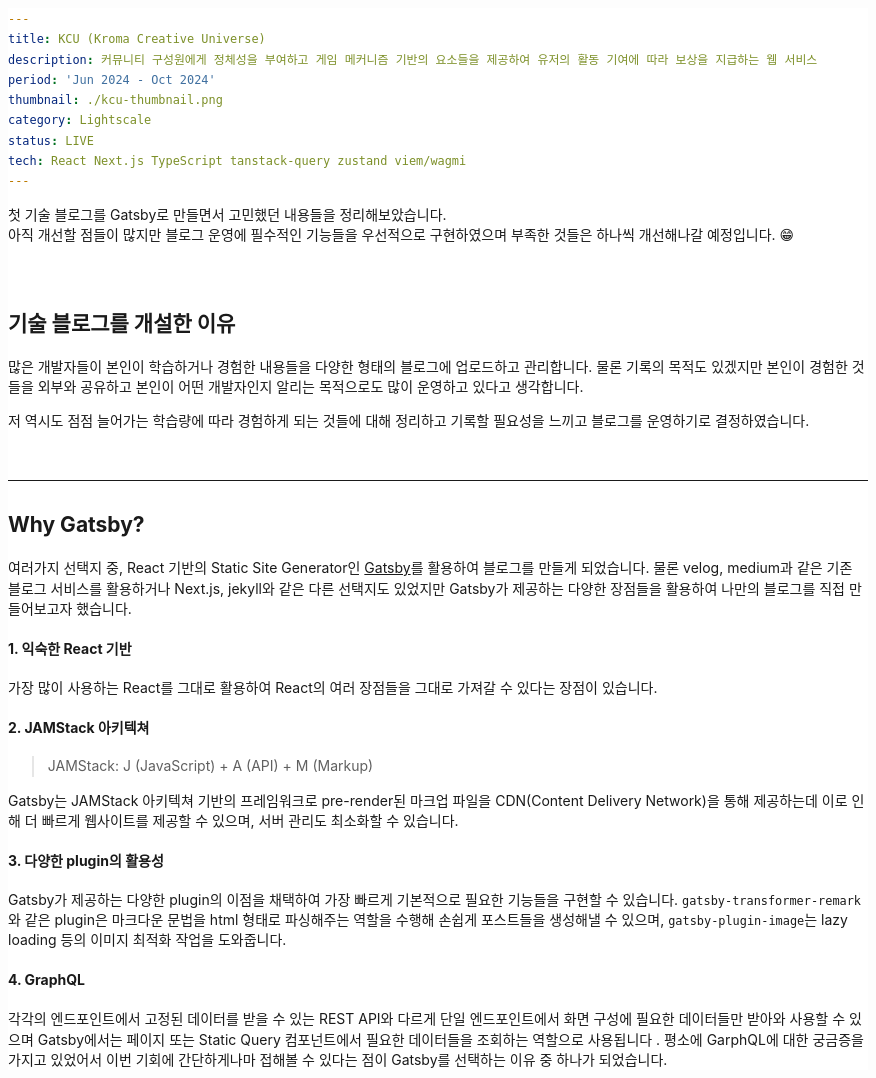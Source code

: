 ```yaml
---
title: KCU (Kroma Creative Universe)
description: 커뮤니티 구성원에게 정체성을 부여하고 게임 메커니즘 기반의 요소들을 제공하여 유저의 활동 기여에 따라 보상을 지급하는 웹 서비스
period: 'Jun 2024 - Oct 2024'
thumbnail: ./kcu-thumbnail.png
category: Lightscale
status: LIVE
tech: React Next.js TypeScript tanstack-query zustand viem/wagmi
---
```


첫 기술 블로그를 Gatsby로 만들면서 고민했던 내용들을 정리해보았습니다.<br /> 아직 개선할 점들이 많지만 블로그 운영에 필수적인 기능들을 우선적으로 구현하였으며 부족한 것들은 하나씩 개선해나갈 예정입니다. 😁

<br />

## 기술 블로그를 개설한 이유

많은 개발자들이 본인이 학습하거나 경험한 내용들을 다양한 형태의 블로그에 업로드하고 관리합니다. 물론 기록의 목적도 있겠지만 본인이 경험한 것들을 외부와 공유하고 본인이 어떤 개발자인지 알리는 목적으로도 많이 운영하고 있다고 생각합니다.

저 역시도 점점 늘어가는 학습량에 따라 경험하게 되는 것들에 대해 정리하고 기록할 필요성을 느끼고 블로그를 운영하기로 결정하였습니다.

<br />
<hr />

## Why Gatsby?

여러가지 선택지 중, React 기반의 Static Site Generator인 [Gatsby](https://www.gatsbyjs.com/)를 활용하여 블로그를 만들게 되었습니다. 물론 velog, medium과 같은 기존 블로그 서비스를 활용하거나 Next.js, jekyll와 같은 다른 선택지도 있었지만 Gatsby가 제공하는 다양한 장점들을 활용하여 나만의 블로그를 직접 만들어보고자 했습니다.

#### 1. 익숙한 React 기반

가장 많이 사용하는 React를 그대로 활용하여 React의 여러 장점들을 그대로 가져갈 수 있다는 장점이 있습니다.

#### 2. JAMStack 아키텍쳐

> JAMStack: J (JavaScript) + A (API) + M (Markup)

Gatsby는 JAMStack 아키텍쳐 기반의 프레임워크로 pre-render된 마크업 파일을 CDN(Content Delivery Network)을 통해 제공하는데 이로 인해 더 빠르게 웹사이트를 제공할 수 있으며, 서버 관리도 최소화할 수 있습니다.

#### 3. 다양한 plugin의 활용성

Gatsby가 제공하는 다양한 plugin의 이점을 채택하여 가장 빠르게 기본적으로 필요한 기능들을 구현할 수 있습니다.
`gatsby-transformer-remark`와 같은 plugin은 마크다운 문법을 html 형태로 파싱해주는 역할을 수행해 손쉽게 포스트들을 생성해낼 수 있으며, `gatsby-plugin-image`는 lazy loading 등의 이미지 최적화 작업을 도와줍니다.

#### 4. GraphQL

각각의 엔드포인트에서 고정된 데이터를 받을 수 있는 REST API와 다르게 단일 엔드포인트에서 화면 구성에 필요한 데이터들만 받아와 사용할 수 있으며 Gatsby에서는 페이지 또는 Static Query 컴포넌트에서 필요한 데이터들을 조회하는 역할으로 사용됩니다 . 평소에 GarphQL에 대한 궁금증을 가지고 있었어서 이번 기회에 간단하게나마 접해볼 수 있다는 점이 Gatsby를 선택하는 이유 중 하나가 되었습니다.

